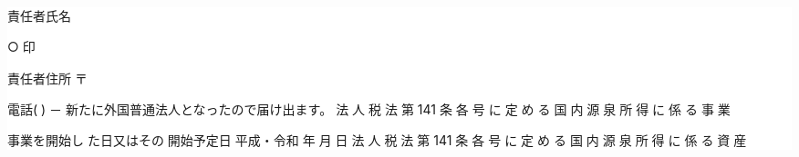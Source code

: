 責任者氏名

 ○
印

責任者住所
〒

 電話( ) －
 新たに外国普通法人となったので届け出ます。
法
人
税
法
第
141
条
各
号
に
定
め
る
国
内
源
泉
所
得
に
係
る
事
業

事業を開始し
た日又はその
開始予定日
平成・令和 年 月 日
法
人
税
法
第
141
条
各
号
に
定
め
る
国
内
源
泉
所
得
に
係
る
資
産
